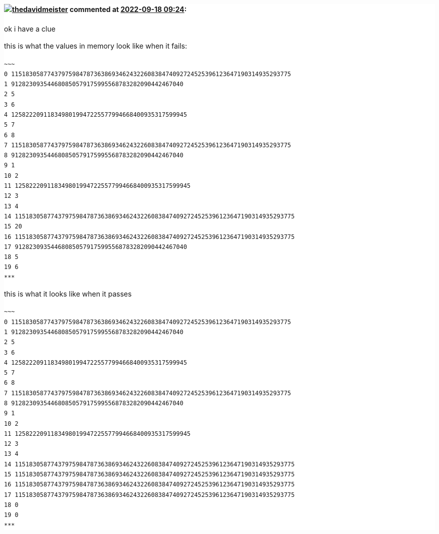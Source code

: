 #### <img src="https://avatars.githubusercontent.com/u/629710?u=d2cb677053c1ea3b7d26ee579647077c6f681fc0&v=4" width="50">[thedavidmeister](https://github.com/thedavidmeister) commented at [2022-09-18 09:24](https://github.com/ethereum/solidity/issues/13530#issuecomment-1250228579):

ok i have a clue

this is what the values in memory look like when it fails:

```
~~~
0 115183058774379759847873638693462432260838474092724525396123647190314935293775
1 912823093544680850579175995568783282090442467040
2 5
3 6
4 1258222091183498019947225577994668400935317599945
5 7
6 8
7 115183058774379759847873638693462432260838474092724525396123647190314935293775
8 912823093544680850579175995568783282090442467040
9 1
10 2
11 1258222091183498019947225577994668400935317599945
12 3
13 4
14 115183058774379759847873638693462432260838474092724525396123647190314935293775
15 20
16 115183058774379759847873638693462432260838474092724525396123647190314935293775
17 912823093544680850579175995568783282090442467040
18 5
19 6
***
```

this is what it looks like when it passes

```
~~~
0 115183058774379759847873638693462432260838474092724525396123647190314935293775
1 912823093544680850579175995568783282090442467040
2 5
3 6
4 1258222091183498019947225577994668400935317599945
5 7
6 8
7 115183058774379759847873638693462432260838474092724525396123647190314935293775
8 912823093544680850579175995568783282090442467040
9 1
10 2
11 1258222091183498019947225577994668400935317599945
12 3
13 4
14 115183058774379759847873638693462432260838474092724525396123647190314935293775
15 115183058774379759847873638693462432260838474092724525396123647190314935293775
16 115183058774379759847873638693462432260838474092724525396123647190314935293775
17 115183058774379759847873638693462432260838474092724525396123647190314935293775
18 0
19 0
***
```
